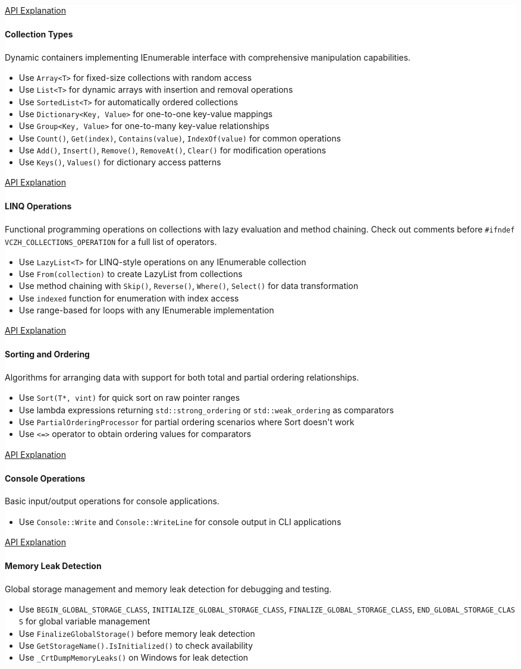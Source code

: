 [API Explanation](./KB_Vlpp_DateTimeOperations.md)

#### Collection Types

Dynamic containers implementing IEnumerable interface with comprehensive manipulation capabilities.

- Use `Array<T>` for fixed-size collections with random access
- Use `List<T>` for dynamic arrays with insertion and removal operations
- Use `SortedList<T>` for automatically ordered collections
- Use `Dictionary<Key, Value>` for one-to-one key-value mappings
- Use `Group<Key, Value>` for one-to-many key-value relationships
- Use `Count()`, `Get(index)`, `Contains(value)`, `IndexOf(value)` for common operations
- Use `Add()`, `Insert()`, `Remove()`, `RemoveAt()`, `Clear()` for modification operations
- Use `Keys()`, `Values()` for dictionary access patterns

[API Explanation](./KB_Vlpp_CollectionTypes.md)

#### LINQ Operations

Functional programming operations on collections with lazy evaluation and method chaining.
Check out comments before `#ifndef VCZH_COLLECTIONS_OPERATION` for a full list of operators.

- Use `LazyList<T>` for LINQ-style operations on any IEnumerable collection
- Use `From(collection)` to create LazyList from collections
- Use method chaining with `Skip()`, `Reverse()`, `Where()`, `Select()` for data transformation
- Use `indexed` function for enumeration with index access
- Use range-based for loops with any IEnumerable implementation

[API Explanation](./KB_Vlpp_LinqOperations.md)

#### Sorting and Ordering

Algorithms for arranging data with support for both total and partial ordering relationships.

- Use `Sort(T*, vint)` for quick sort on raw pointer ranges
- Use lambda expressions returning `std::strong_ordering` or `std::weak_ordering` as comparators
- Use `PartialOrderingProcessor` for partial ordering scenarios where Sort doesn't work
- Use `<=>` operator to obtain ordering values for comparators

[API Explanation](./KB_Vlpp_SortingOrdering.md)

#### Console Operations

Basic input/output operations for console applications.

- Use `Console::Write` and `Console::WriteLine` for console output in CLI applications

[API Explanation](./KB_Vlpp_ConsoleOperations.md)

#### Memory Leak Detection

Global storage management and memory leak detection for debugging and testing.

- Use `BEGIN_GLOBAL_STORAGE_CLASS`, `INITIALIZE_GLOBAL_STORAGE_CLASS`, `FINALIZE_GLOBAL_STORAGE_CLASS`, `END_GLOBAL_STORAGE_CLASS` for global variable management
- Use `FinalizeGlobalStorage()` before memory leak detection
- Use `GetStorageName().IsInitialized()` to check availability
- Use `_CrtDumpMemoryLeaks()` on Windows for leak detection
